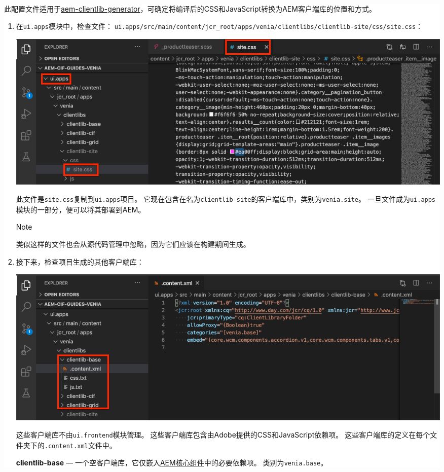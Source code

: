    此配置文件适用于[aem-clientlib-generator](https://github.com/wcm-io-frontend/aem-clientlib-generator)，可确定将编译后的CSS和JavaScript转换为AEM客户端库的位置和方式。

1. 在`ui.apps`模块中，检查文件： `ui.apps/src/main/content/jcr_root/apps/venia/clientlibs/clientlib-site/css/site.css`：

   ![在ui.apps中编译了站点CSS](../assets/style-cif-component/comiled-css-ui-apps.png)

   此文件是`site.css`复制到`ui.apps`项目。 它现在包含在名为`clientlib-site`的客户端库中，类别为`venia.site`。 一旦文件成为`ui.apps`模块的一部分，便可以将其部署到AEM。

   >[!NOTE]
   >
   > 类似这样的文件也会从源代码管理中忽略，因为它们应该在构建期间生成。

1. 接下来，检查项目生成的其他客户端库：

   ![其他客户端库](../assets/style-cif-component/other-clientlibs.png)

   这些客户端库不由`ui.frontend`模块管理。 这些客户端库包含由Adobe提供的CSS和JavaScript依赖项。 这些客户端库的定义在每个文件夹下的`.content.xml`文件中。

   **clientlib-base** — 一个空客户端库，它仅嵌入[AEM核心组件](https://experienceleague.adobe.com/docs/experience-manager-core-components/using/introduction.html?lang=zh-hans)中的必要依赖项。 类别为`venia.base`。
